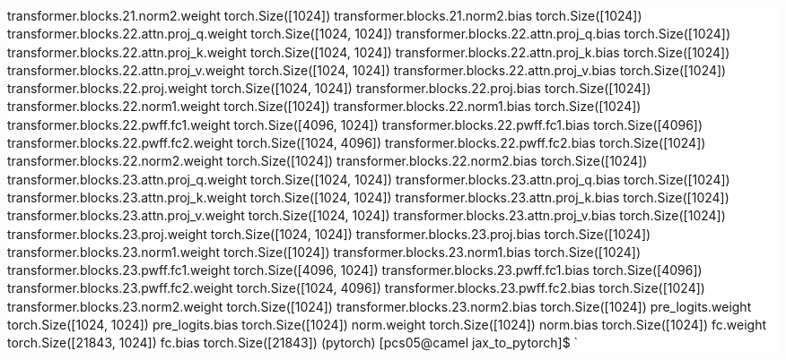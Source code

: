 transformer.blocks.21.norm2.weight torch.Size([1024])
transformer.blocks.21.norm2.bias torch.Size([1024])
transformer.blocks.22.attn.proj_q.weight torch.Size([1024, 1024])
transformer.blocks.22.attn.proj_q.bias torch.Size([1024])
transformer.blocks.22.attn.proj_k.weight torch.Size([1024, 1024])
transformer.blocks.22.attn.proj_k.bias torch.Size([1024])
transformer.blocks.22.attn.proj_v.weight torch.Size([1024, 1024])
transformer.blocks.22.attn.proj_v.bias torch.Size([1024])
transformer.blocks.22.proj.weight torch.Size([1024, 1024])
transformer.blocks.22.proj.bias torch.Size([1024])
transformer.blocks.22.norm1.weight torch.Size([1024])
transformer.blocks.22.norm1.bias torch.Size([1024])
transformer.blocks.22.pwff.fc1.weight torch.Size([4096, 1024])
transformer.blocks.22.pwff.fc1.bias torch.Size([4096])
transformer.blocks.22.pwff.fc2.weight torch.Size([1024, 4096])
transformer.blocks.22.pwff.fc2.bias torch.Size([1024])
transformer.blocks.22.norm2.weight torch.Size([1024])
transformer.blocks.22.norm2.bias torch.Size([1024])
transformer.blocks.23.attn.proj_q.weight torch.Size([1024, 1024])
transformer.blocks.23.attn.proj_q.bias torch.Size([1024])
transformer.blocks.23.attn.proj_k.weight torch.Size([1024, 1024])
transformer.blocks.23.attn.proj_k.bias torch.Size([1024])
transformer.blocks.23.attn.proj_v.weight torch.Size([1024, 1024])
transformer.blocks.23.attn.proj_v.bias torch.Size([1024])
transformer.blocks.23.proj.weight torch.Size([1024, 1024])
transformer.blocks.23.proj.bias torch.Size([1024])
transformer.blocks.23.norm1.weight torch.Size([1024])
transformer.blocks.23.norm1.bias torch.Size([1024])
transformer.blocks.23.pwff.fc1.weight torch.Size([4096, 1024])
transformer.blocks.23.pwff.fc1.bias torch.Size([4096])
transformer.blocks.23.pwff.fc2.weight torch.Size([1024, 4096])
transformer.blocks.23.pwff.fc2.bias torch.Size([1024])
transformer.blocks.23.norm2.weight torch.Size([1024])
transformer.blocks.23.norm2.bias torch.Size([1024])
pre_logits.weight torch.Size([1024, 1024])
pre_logits.bias torch.Size([1024])
norm.weight torch.Size([1024])
norm.bias torch.Size([1024])
fc.weight torch.Size([21843, 1024])
fc.bias torch.Size([21843])
(pytorch) [pcs05@camel jax_to_pytorch]$
`

